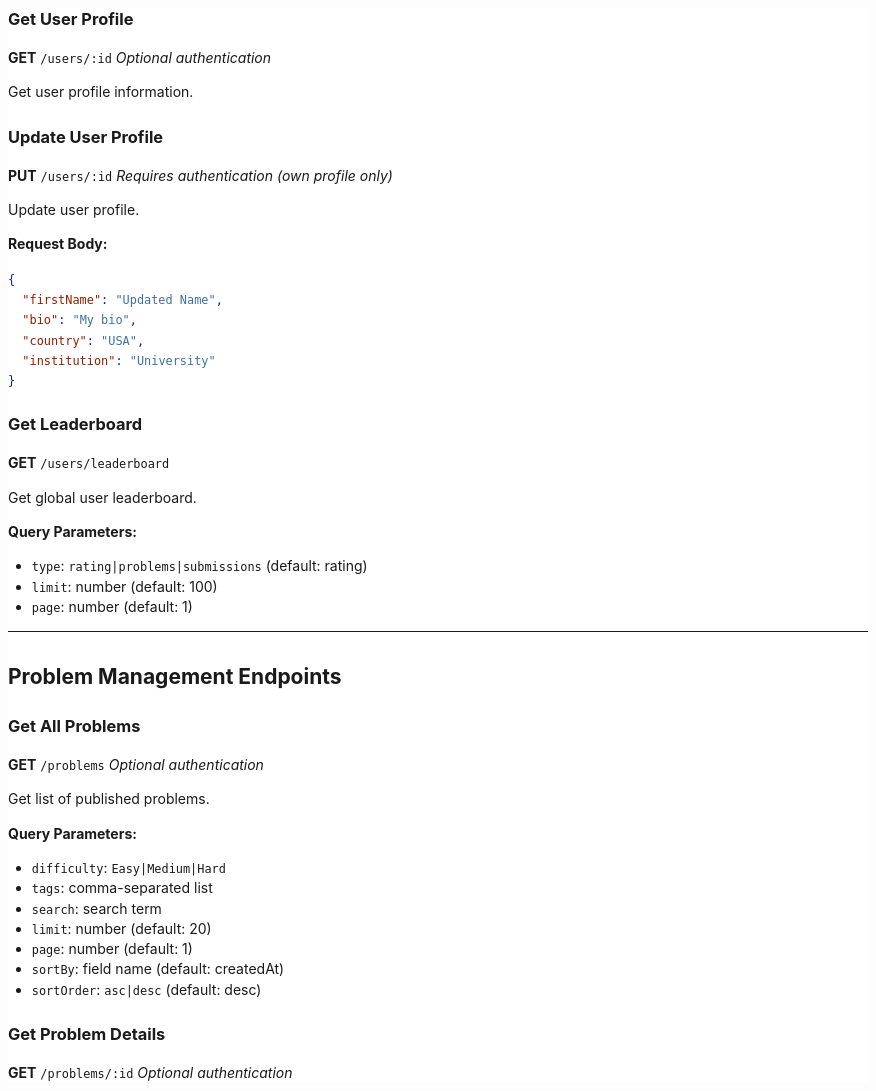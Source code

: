 ### Get User Profile
**GET** `/users/:id`
*Optional authentication*

Get user profile information.

### Update User Profile
**PUT** `/users/:id`
*Requires authentication (own profile only)*

Update user profile.

**Request Body:**
```json
{
  "firstName": "Updated Name",
  "bio": "My bio",
  "country": "USA",
  "institution": "University"
}
```

### Get Leaderboard
**GET** `/users/leaderboard`

Get global user leaderboard.

**Query Parameters:**
- `type`: `rating|problems|submissions` (default: rating)
- `limit`: number (default: 100)
- `page`: number (default: 1)

---

## Problem Management Endpoints

### Get All Problems
**GET** `/problems`
*Optional authentication*

Get list of published problems.

**Query Parameters:**
- `difficulty`: `Easy|Medium|Hard`
- `tags`: comma-separated list
- `search`: search term
- `limit`: number (default: 20)
- `page`: number (default: 1)
- `sortBy`: field name (default: createdAt)
- `sortOrder`: `asc|desc` (default: desc)

### Get Problem Details
**GET** `/problems/:id`
*Optional authentication*

